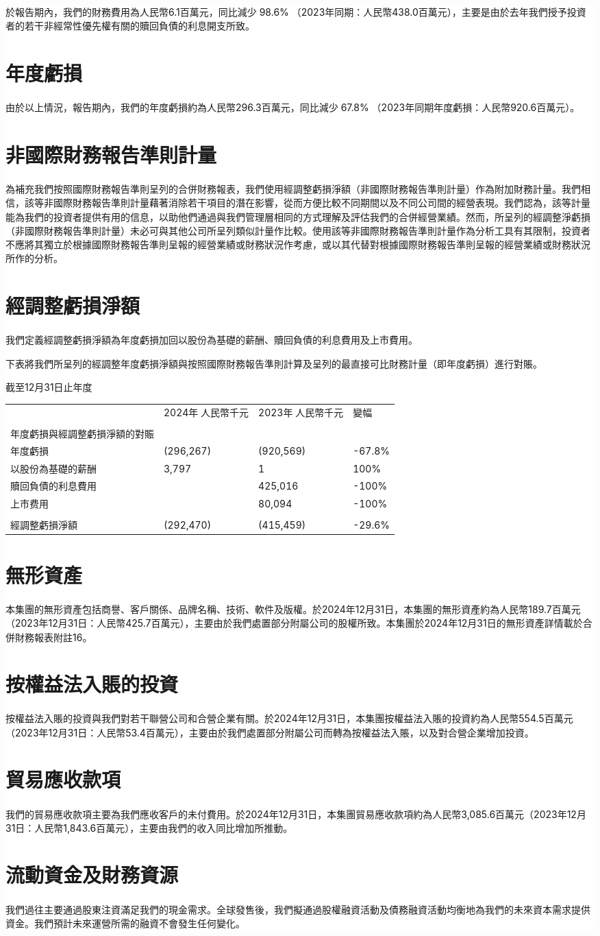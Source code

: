 於報告期內，我們的財務費用為人民幣6.1百萬元，同比減少 $9 8 . 6 \%$ （2023年同期：人民幣438.0百萬元），主要是由於去年我們授予投資者的若干非經常性優先權有關的贖回負債的利息開支所致。

# 年度虧損

由於以上情況，報告期內，我們的年度虧損約為人民幣296.3百萬元，同比減少 $6 7 . 8 \%$ （2023年同期年度虧損：人民幣920.6百萬元）。

# 非國際財務報告準則計量

為補充我們按照國際財務報告準則呈列的合併財務報表，我們使用經調整虧損淨額（非國際財務報告準則計量）作為附加財務計量。我們相信，該等非國際財務報告準則計量藉著消除若干項目的潛在影響，從而方便比較不同期間以及不同公司間的經營表現。我們認為，該等計量能為我們的投資者提供有用的信息，以助他們通過與我們管理層相同的方式理解及評估我們的合併經營業績。然而，所呈列的經調整淨虧損（非國際財務報告準則計量）未必可與其他公司所呈列類似計量作比較。使用該等非國際財務報告準則計量作為分析工具有其限制，投資者不應將其獨立於根據國際財務報告準則呈報的經營業績或財務狀況作考慮，或以其代替對根據國際財務報告準則呈報的經營業績或財務狀況所作的分析。

# 經調整虧損淨額

我們定義經調整虧損淨額為年度虧損加回以股份為基礎的薪酬、贖回負債的利息費用及上市費用。

下表將我們所呈列的經調整年度虧損淨額與按照國際財務報告準則計算及呈列的最直接可比財務計量（即年度虧損）進行對賬。

截至12月31日止年度  

<html><body><table><tr><td></td><td>2024年 人民幣千元</td><td>2023年 人民幣千元</td><td>變幅</td></tr><tr><td></td><td></td><td></td><td></td></tr><tr><td>年度虧損與經調整虧損淨額的對賑</td><td></td><td></td><td></td></tr><tr><td>年度虧損</td><td>(296,267)</td><td>(920,569)</td><td>-67.8%</td></tr><tr><td>以股份為基礎的薪酬</td><td>3,797</td><td>1</td><td>100%</td></tr><tr><td>贖回負債的利息費用</td><td></td><td>425,016</td><td>-100%</td></tr><tr><td>上市费用</td><td></td><td>80,094</td><td>-100%</td></tr><tr><td></td><td></td><td></td><td></td></tr><tr><td>經調整虧損淨額</td><td>(292,470)</td><td>(415,459)</td><td>-29.6%</td></tr></table></body></html>

# 無形資產

本集團的無形資產包括商譽、客戶關係、品牌名稱、技術、軟件及版權。於2024年12月31日，本集團的無形資產約為人民幣189.7百萬元（2023年12月31日：人民幣425.7百萬元），主要由於我們處置部分附屬公司的股權所致。本集團於2024年12月31日的無形資產詳情載於合併財務報表附註16。

# 按權益法入賬的投資

按權益法入賬的投資與我們對若干聯營公司和合營企業有關。於2024年12月31日，本集團按權益法入賬的投資約為人民幣554.5百萬元（2023年12月31日：人民幣53.4百萬元），主要由於我們處置部分附屬公司而轉為按權益法入賬，以及對合營企業增加投資。

# 貿易應收款項

我們的貿易應收款項主要為我們應收客戶的未付費用。於2024年12月31日，本集團貿易應收款項約為人民幣3,085.6百萬元（2023年12月31日：人民幣1,843.6百萬元），主要由我們的收入同比增加所推動。

# 流動資金及財務資源

我們過往主要通過股東注資滿足我們的現金需求。全球發售後，我們擬通過股權融資活動及債務融資活動均衡地為我們的未來資本需求提供資金。我們預計未來運營所需的融資不會發生任何變化。
